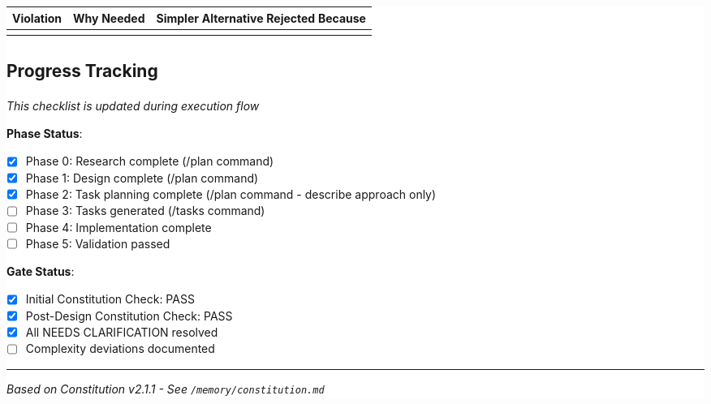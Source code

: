 | Violation | Why Needed | Simpler Alternative Rejected Because |
|-----------|------------|-------------------------------------|
|           |            |                                     |


## Progress Tracking
*This checklist is updated during execution flow*

**Phase Status**:
- [x] Phase 0: Research complete (/plan command)
- [x] Phase 1: Design complete (/plan command)
- [x] Phase 2: Task planning complete (/plan command - describe approach only)
- [ ] Phase 3: Tasks generated (/tasks command)
- [ ] Phase 4: Implementation complete
- [ ] Phase 5: Validation passed

**Gate Status**:
- [x] Initial Constitution Check: PASS
- [x] Post-Design Constitution Check: PASS
- [x] All NEEDS CLARIFICATION resolved
- [ ] Complexity deviations documented

---
*Based on Constitution v2.1.1 - See `/memory/constitution.md`*